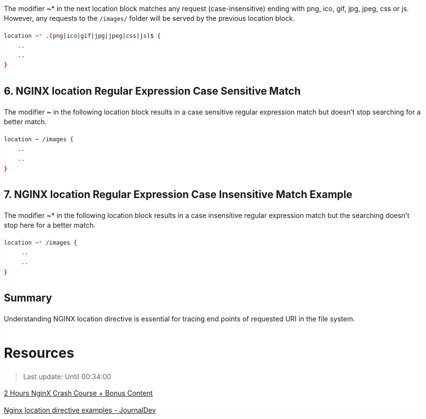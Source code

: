 The modifier **~*** in the next location block matches any request (case-insensitive) ending with png, ico, gif, jpg, jpeg, css or js. However, any requests to the `/images/` folder will be served by the previous location block.

```bash
location ~* .(png|ico|gif|jpg|jpeg|css|js)$ {
    ..
    ..
}
```

## 6. NGINX location Regular Expression Case Sensitive Match

The modifier **~** in the following location block results in a case sensitive regular expression match but doesn’t stop searching for a better match.

```bash
location ~ /images {
    ..
    ..
}
```

## 7. NGINX location Regular Expression Case Insensitive Match Example

The modifier **~*** in the following location block results in a case insensitive regular expression match but the searching doesn’t stop here for a better match.

```bash
location ~* /images {
     ..
     ..
}
```

## Summary

Understanding NGINX location directive is essential for tracing end points of requested URI in the file system. 

# Resources

> Last update: Until 00:34:00
> 

[2 Hours NginX Crash Course + Bonus Content](https://www.youtube.com/watch?v=hcw-NjOh8r0)

[Nginx location directive examples - JournalDev](https://www.journaldev.com/26342/nginx-location-directive)
